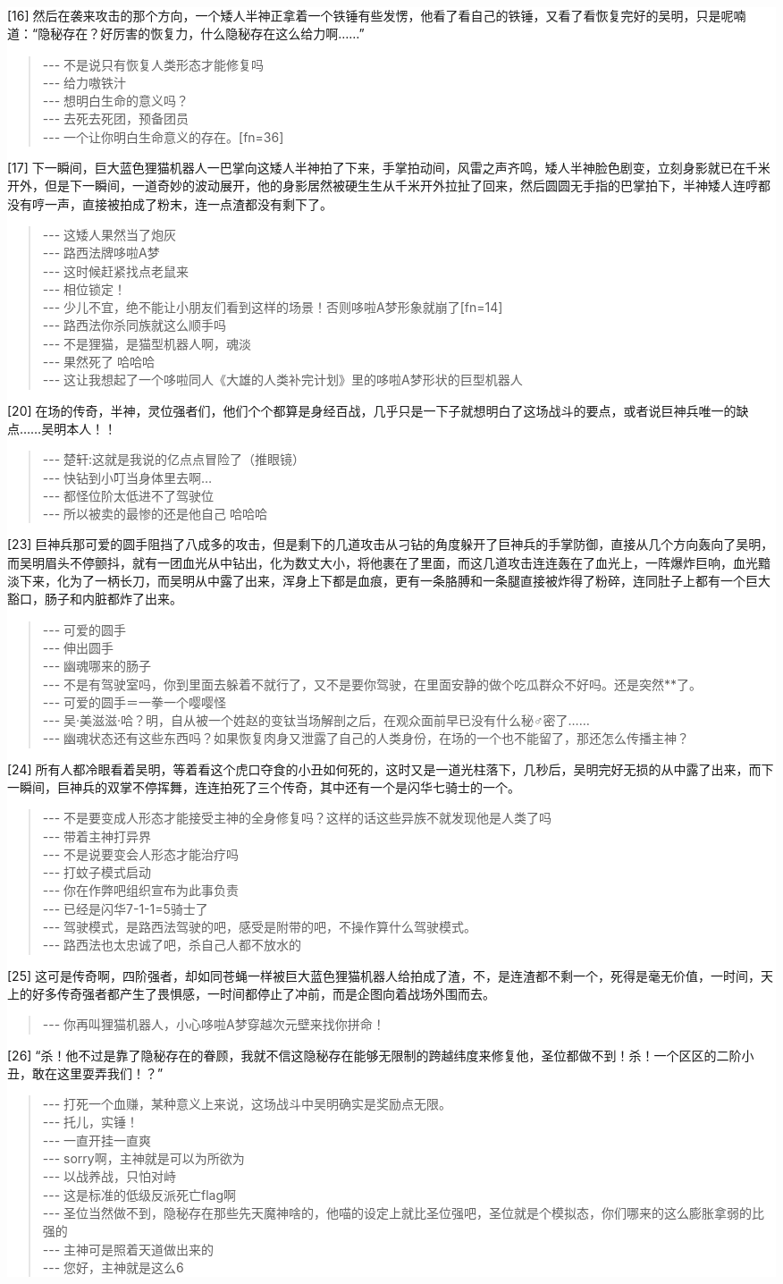 [16] 然后在袭来攻击的那个方向，一个矮人半神正拿着一个铁锤有些发愣，他看了看自己的铁锤，又看了看恢复完好的吴明，只是呢喃道：“隐秘存在？好厉害的恢复力，什么隐秘存在这么给力啊……”
>--- 不是说只有恢复人类形态才能修复吗<br>
>--- 给力嗷铁汁<br>
>--- 想明白生命的意义吗？<br>
>--- 去死去死团，预备团员<br>
>--- 一个让你明白生命意义的存在。[fn=36]<br>

[17] 下一瞬间，巨大蓝色狸猫机器人一巴掌向这矮人半神拍了下来，手掌拍动间，风雷之声齐鸣，矮人半神脸色剧变，立刻身影就已在千米开外，但是下一瞬间，一道奇妙的波动展开，他的身影居然被硬生生从千米开外拉扯了回来，然后圆圆无手指的巴掌拍下，半神矮人连哼都没有哼一声，直接被拍成了粉末，连一点渣都没有剩下了。
>--- 这矮人果然当了炮灰<br>
>--- 路西法牌哆啦A梦<br>
>--- 这时候赶紧找点老鼠来<br>
>--- 相位锁定！<br>
>--- 少儿不宜，绝不能让小朋友们看到这样的场景！否则哆啦A梦形象就崩了[fn=14]<br>
>--- 路西法你杀同族就这么顺手吗<br>
>--- 不是狸猫，是猫型机器人啊，魂淡<br>
>--- 果然死了 哈哈哈<br>
>--- 这让我想起了一个哆啦同人《大雄的人类补完计划》里的哆啦A梦形状的巨型机器人<br>

[20] 在场的传奇，半神，灵位强者们，他们个个都算是身经百战，几乎只是一下子就想明白了这场战斗的要点，或者说巨神兵唯一的缺点……吴明本人！！
>--- 楚轩:这就是我说的亿点点冒险了（推眼镜）<br>
>--- 快钻到小叮当身体里去啊…<br>
>--- 都怪位阶太低进不了驾驶位<br>
>--- 所以被卖的最惨的还是他自己 哈哈哈<br>

[23] 巨神兵那可爱的圆手阻挡了八成多的攻击，但是剩下的几道攻击从刁钻的角度躲开了巨神兵的手掌防御，直接从几个方向轰向了吴明，而吴明眉头不停颤抖，就有一团血光从中钻出，化为数丈大小，将他裹在了里面，而这几道攻击连连轰在了血光上，一阵爆炸巨响，血光黯淡下来，化为了一柄长刀，而吴明从中露了出来，浑身上下都是血痕，更有一条胳膊和一条腿直接被炸得了粉碎，连同肚子上都有一个巨大豁口，肠子和内脏都炸了出来。
>--- 可爱的圆手<br>
>--- 伸出圆手<br>
>--- 幽魂哪来的肠子<br>
>--- 不是有驾驶室吗，你到里面去躲着不就行了，又不是要你驾驶，在里面安静的做个吃瓜群众不好吗。还是突然**了。<br>
>--- 可爱的圆手＝一拳一个嘤嘤怪<br>
>--- 吴·美滋滋·哈？明，自从被一个姓赵的变钛当场解剖之后，在观众面前早已没有什么秘♂密了……<br>
>--- 幽魂状态还有这些东西吗？如果恢复肉身又泄露了自己的人类身份，在场的一个也不能留了，那还怎么传播主神？<br>

[24] 所有人都冷眼看着吴明，等着看这个虎口夺食的小丑如何死的，这时又是一道光柱落下，几秒后，吴明完好无损的从中露了出来，而下一瞬间，巨神兵的双掌不停挥舞，连连拍死了三个传奇，其中还有一个是闪华七骑士的一个。
>--- 不是要变成人形态才能接受主神的全身修复吗？这样的话这些异族不就发现他是人类了吗<br>
>--- 带着主神打异界<br>
>--- 不是说要变会人形态才能治疗吗<br>
>--- 打蚊子模式启动<br>
>--- 你在作弊吧组织宣布为此事负责<br>
>--- 已经是闪华7-1-1=5骑士了<br>
>--- 驾驶模式，是路西法驾驶的吧，感受是附带的吧，不操作算什么驾驶模式。<br>
>--- 路西法也太忠诚了吧，杀自己人都不放水的<br>

[25] 这可是传奇啊，四阶强者，却如同苍蝇一样被巨大蓝色狸猫机器人给拍成了渣，不，是连渣都不剩一个，死得是毫无价值，一时间，天上的好多传奇强者都产生了畏惧感，一时间都停止了冲前，而是企图向着战场外围而去。
>--- 你再叫狸猫机器人，小心哆啦A梦穿越次元壁来找你拼命！<br>

[26] “杀！他不过是靠了隐秘存在的眷顾，我就不信这隐秘存在能够无限制的跨越纬度来修复他，圣位都做不到！杀！一个区区的二阶小丑，敢在这里耍弄我们！？”
>--- 打死一个血赚，某种意义上来说，这场战斗中吴明确实是奖励点无限。<br>
>--- 托儿，实锤！<br>
>--- 一直开挂一直爽<br>
>--- sorry啊，主神就是可以为所欲为<br>
>--- 以战养战，只怕对峙<br>
>--- 这是标准的低级反派死亡flag啊<br>
>--- 圣位当然做不到，隐秘存在那些先天魔神啥的，他喵的设定上就比圣位强吧，圣位就是个模拟态，你们哪来的这么膨胀拿弱的比强的<br>
>--- 主神可是照着天道做出来的<br>
>--- 您好，主神就是这么6<br>

